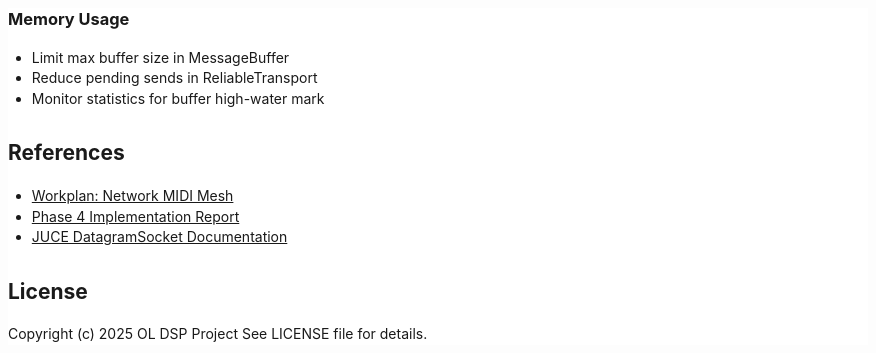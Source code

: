 ### Memory Usage
- Limit max buffer size in MessageBuffer
- Reduce pending sends in ReliableTransport
- Monitor statistics for buffer high-water mark

## References

- [Workplan: Network MIDI Mesh](../../docs/1.0/mesh/implementation/workplan.md)
- [Phase 4 Implementation Report](PHASE4_REPORT.md)
- [JUCE DatagramSocket Documentation](https://docs.juce.com/master/classDatagramSocket.html)

## License

Copyright (c) 2025 OL DSP Project
See LICENSE file for details.
